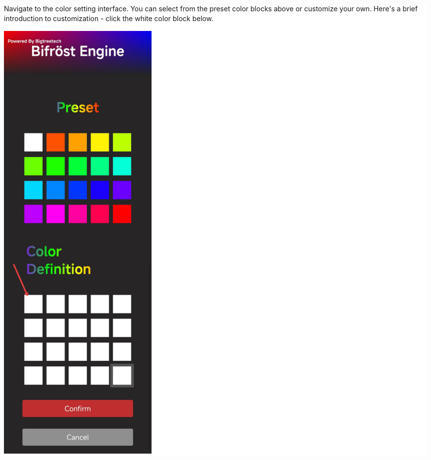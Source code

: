    Navigate to the color setting interface. You can select from the preset color blocks above or customize your own. Here's a brief introduction to customization - click the white color block below.

   <img src=img/PandaCoolerA1/en/7-6.jpg width="300"/>
